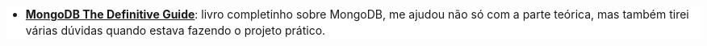 - [**MongoDB The Definitive Guide**](https://www.amazon.com.br/MongoDB-Definitive-Powerful-Scalable-Storage-ebook/dp/B082J7DMBX/ref=sr_1_2?__mk_pt_BR=%C3%85M%C3%85%C5%BD%C3%95%C3%91&crid=3U8GSO108UJ68&dib=eyJ2IjoiMSJ9.WJpjFIYDai0U8v6hRylC75yuoja2kamkMexqW3-bieQGHGBuX5J7exrfFoKWvuZQ_SrLN8dJBOgsdamuUreWjb5ZTHoLM7nXLqWi-sf0z8ck_SVz5r1ccrHU3IJ6rrTW3JHBY-KpOmYPD0C9MAuyVsgbQVlaEfQsArvNSPb98gEYK_WWMfd1wNrTLImu8cKmyCIS2Wez0cI--4Gcda9q6uZcv8udy_W5jmSLFpBHy6Ib6OGrT-gtOgDzYq4XDhhMg7RfUcO1-dkdf5qVEbkygcxGgFY7AZVMZK4srDXVR4I9NC9BQ4rSJJO1Z9HzEXxt176qckpfQuz--eZjK28aYU41qmzKq7_YnJl5EjzficGyzTf8rtnfMTn0FayWcSqGNQQkIUNYv-n93XMtONNSUSg9AouHHWu60bKLFX909-XawEQmtVuFje63hn2O3KKt.ZBo-s-Tk00KMPHHkojkbAQm24h4XRVq_rt0xlD5NdoI&dib_tag=se&keywords=mongodb&qid=1735224395&sprefix=mongod%2Caps%2C174&sr=8-2):
  livro completinho sobre MongoDB, me ajudou não só com a parte teórica, mas também tirei
  várias dúvidas quando estava fazendo o projeto prático.
